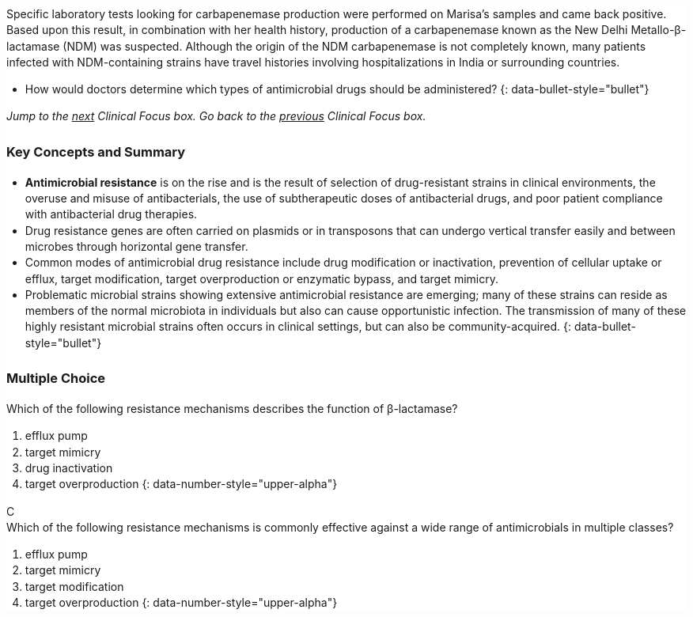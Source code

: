 Specific laboratory tests looking for carbapenemase production were performed on Marisa’s samples and came back positive. Based upon this result, in combination with her health history, production of a carbapenemase known as the New Delhi Metallo-β-lactamase (NDM) was suspected. Although the origin of the NDM carbapenemase is not completely known, many patients infected with NDM-containing strains have travel histories involving hospitalizations in India or surrounding countries.

* How would doctors determine which types of antimicrobial drugs should be administered?
{: data-bullet-style="bullet"}

*Jump to the [next](/m58864#fs-id1167661720526) Clinical Focus box. Go back to the [previous](/m58860#fs-id1167661499148) Clinical Focus box.*

</div>

### Key Concepts and Summary

* **Antimicrobial resistance** is on the rise and is the result of selection of drug-resistant strains in clinical environments, the overuse and misuse of antibacterials, the use of subtherapeutic doses of antibacterial drugs, and poor patient compliance with antibacterial drug therapies.
* Drug resistance genes are often carried on plasmids or in transposons that can undergo vertical transfer easily and between microbes through horizontal gene transfer.
* Common modes of antimicrobial drug resistance include drug modification or inactivation, prevention of cellular uptake or efflux, target modification, target overproduction or enzymatic bypass, and target mimicry.
* Problematic microbial strains showing extensive antimicrobial resistance are emerging; many of these strains can reside as members of the normal microbiota in individuals but also can cause opportunistic infection. The transmission of many of these highly resistant microbial strains often occurs in clinical settings, but can also be community-acquired.
{: data-bullet-style="bullet"}

### Multiple Choice

<div data-type="exercise">
<div data-type="problem" markdown="1">
Which of the following resistance mechanisms describes the function of β-lactamase?

1.  efflux pump
2.  target mimicry
3.  drug inactivation
4.  target overproduction
{: data-number-style="upper-alpha"}

</div>
<div data-type="solution" markdown="1">
C

</div>
</div>

<div data-type="exercise">
<div data-type="problem" markdown="1">
Which of the following resistance mechanisms is commonly effective against a wide range of antimicrobials in multiple classes?

1.  efflux pump
2.  target mimicry
3.  target modification
4.  target overproduction
{: data-number-style="upper-alpha"}
